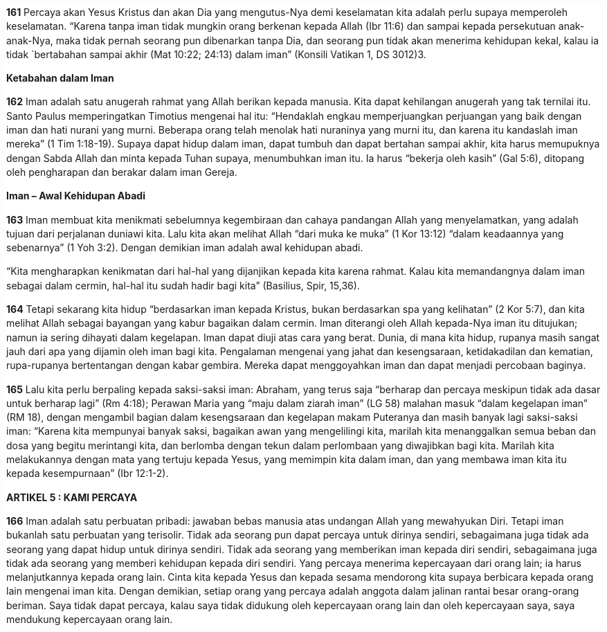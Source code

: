 **161** Percaya akan Yesus Kristus dan akan Dia yang mengutus-Nya demi keselamatan kita adalah perlu supaya memperoleh keselamatan. “Karena tanpa iman tidak mungkin orang berkenan kepada Allah (Ibr 11:6) dan sampai kepada persekutuan anak-anak-Nya, maka tidak pernah seorang pun dibenarkan tanpa Dia, dan seorang pun tidak akan menerima kehidupan kekal, kalau ia tidak \`bertabahan sampai akhir (Mat 10:22; 24:13) dalam iman” (Konsili Vatikan 1, DS 3012)3.

**Ketabahan dalam Iman**

**162** Iman adalah satu anugerah rahmat yang Allah berikan kepada manusia. Kita dapat kehilangan anugerah yang tak ternilai itu. Santo Paulus memperingatkan Timotius mengenai hal itu: “Hendaklah engkau memperjuangkan perjuangan yang baik dengan iman dan hati nurani yang murni. Beberapa orang telah menolak hati nuraninya yang murni itu, dan karena itu kandaslah iman mereka” (1 Tim 1:18-19). Supaya dapat hidup dalam iman, dapat tumbuh dan dapat bertahan sampai akhir, kita harus memupuknya dengan Sabda Allah dan minta kepada Tuhan supaya, menumbuhkan iman itu. Ia harus “bekerja oleh kasih” (Gal 5:6), ditopang oleh pengharapan dan berakar dalam iman Gereja.

**Iman – Awal Kehidupan Abadi**

**163** Iman membuat kita menikmati sebelumnya kegembiraan dan cahaya pandangan Allah yang menyelamatkan, yang adalah tujuan dari perjalanan duniawi kita. Lalu kita akan melihat Allah “dari muka ke muka” (1 Kor 13:12) “dalam keadaannya yang sebenarnya” (1 Yoh 3:2). Dengan demikian iman adalah awal kehidupan abadi.

“Kita mengharapkan kenikmatan dari hal-hal yang dijanjikan kepada kita karena rahmat. Kalau kita memandangnya dalam iman sebagai dalam cermin, hal-hal itu sudah hadir bagi kita” (Basilius, Spir, 15,36).

**164** Tetapi sekarang kita hidup “berdasarkan iman kepada Kristus, bukan berdasarkan spa yang kelihatan” (2 Kor 5:7), dan kita melihat Allah sebagai bayangan yang kabur bagaikan dalam cermin. Iman diterangi oleh Allah kepada-Nya iman itu ditujukan; namun ia sering dihayati dalam kegelapan. Iman dapat diuji atas cara yang berat. Dunia, di mana kita hidup, rupanya masih sangat jauh dari apa yang dijamin oleh iman bagi kita. Pengalaman mengenai yang jahat dan kesengsaraan, ketidakadilan dan kematian, rupa-rupanya bertentangan dengan kabar gembira. Mereka dapat menggoyahkan iman dan dapat menjadi percobaan baginya.

**165** Lalu kita perlu berpaling kepada saksi-saksi iman: Abraham, yang terus saja “berharap dan percaya meskipun tidak ada dasar untuk berharap lagi” (Rm 4:18); Perawan Maria yang “maju dalam ziarah iman” (LG 58) malahan masuk “dalam kegelapan iman” (RM 18), dengan mengambil bagian dalam kesengsaraan dan kegelapan makam Puteranya dan masih banyak lagi saksi-saksi iman: “Karena kita mempunyai banyak saksi, bagaikan awan yang mengelilingi kita, marilah kita menanggalkan semua beban dan dosa yang begitu merintangi kita, dan berlomba dengan tekun dalam perlombaan yang diwajibkan bagi kita. Marilah kita melakukannya dengan mata yang tertuju kepada Yesus, yang memimpin kita dalam iman, dan yang membawa iman kita itu kepada kesempurnaan” (Ibr 12:1-2).

**ARTIKEL 5 : KAMI PERCAYA**

**166** Iman adalah satu perbuatan pribadi: jawaban bebas manusia atas undangan Allah yang mewahyukan Diri. Tetapi iman bukanlah satu perbuatan yang terisolir. Tidak ada seorang pun dapat percaya untuk dirinya sendiri, sebagaimana juga tidak ada seorang yang dapat hidup untuk dirinya sendiri. Tidak ada seorang yang memberikan iman kepada diri sendiri, sebagaimana juga tidak ada seorang yang memberi kehidupan kepada diri sendiri. Yang percaya menerima kepercayaan dari orang lain; ia harus melanjutkannya kepada orang lain. Cinta kita kepada Yesus dan kepada sesama mendorong kita supaya berbicara kepada orang lain mengenai iman kita. Dengan demikian, setiap orang yang percaya adalah anggota dalam jalinan rantai besar orang-orang beriman. Saya tidak dapat percaya, kalau saya tidak didukung oleh kepercayaan orang lain dan oleh kepercayaan saya, saya mendukung kepercayaan orang lain.
